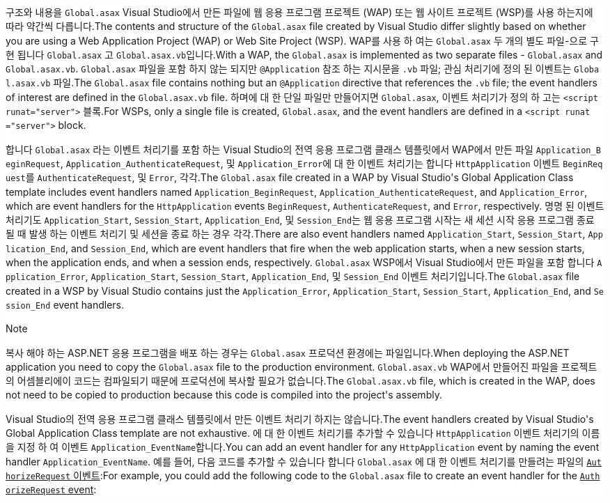 <span data-ttu-id="b8b5e-133">구조와 내용을 `Global.asax` Visual Studio에서 만든 파일에 웹 응용 프로그램 프로젝트 (WAP) 또는 웹 사이트 프로젝트 (WSP)를 사용 하는지에 따라 약간씩 다릅니다.</span><span class="sxs-lookup"><span data-stu-id="b8b5e-133">The contents and structure of the `Global.asax` file created by Visual Studio differ slightly based on whether you are using a Web Application Project (WAP) or Web Site Project (WSP).</span></span> <span data-ttu-id="b8b5e-134">WAP를 사용 하 여는 `Global.asax` 두 개의 별도 파일-으로 구현 됩니다 `Global.asax` 고 `Global.asax.vb`입니다.</span><span class="sxs-lookup"><span data-stu-id="b8b5e-134">With a WAP, the `Global.asax` is implemented as two separate files - `Global.asax` and `Global.asax.vb`.</span></span> <span data-ttu-id="b8b5e-135">`Global.asax` 파일을 포함 하지 않는 되지만 `@Application` 참조 하는 지시문을 `.vb` 파일; 관심 처리기에 정의 된 이벤트는 `Global.asax.vb` 파일.</span><span class="sxs-lookup"><span data-stu-id="b8b5e-135">The `Global.asax` file contains nothing but an `@Application` directive that references the `.vb` file; the event handlers of interest are defined in the `Global.asax.vb` file.</span></span> <span data-ttu-id="b8b5e-136">하며에 대 한 단일 파일만 만들어지면 `Global.asax`, 이벤트 처리기가 정의 하 고는 `<script runat="server">` 블록.</span><span class="sxs-lookup"><span data-stu-id="b8b5e-136">For WSPs, only a single file is created, `Global.asax`, and the event handlers are defined in a `<script runat="server">` block.</span></span>

<span data-ttu-id="b8b5e-137">합니다 `Global.asax` 라는 이벤트 처리기를 포함 하는 Visual Studio의 전역 응용 프로그램 클래스 템플릿에서 WAP에서 만든 파일 `Application_BeginRequest`, `Application_AuthenticateRequest`, 및 `Application_Error`에 대 한 이벤트 처리기는 합니다 `HttpApplication` 이벤트 `BeginRequest`를 `AuthenticateRequest`, 및 `Error`, 각각.</span><span class="sxs-lookup"><span data-stu-id="b8b5e-137">The `Global.asax` file created in a WAP by Visual Studio's Global Application Class template includes event handlers named `Application_BeginRequest`, `Application_AuthenticateRequest`, and `Application_Error`, which are event handlers for the `HttpApplication` events `BeginRequest`, `AuthenticateRequest`, and `Error`, respectively.</span></span> <span data-ttu-id="b8b5e-138">명명 된 이벤트 처리기도 `Application_Start`, `Session_Start`, `Application_End`, 및 `Session_End`는 웹 응용 프로그램 시작는 새 세션 시작 응용 프로그램 종료 될 때 발생 하는 이벤트 처리기 및 세션을 종료 하는 경우 각각.</span><span class="sxs-lookup"><span data-stu-id="b8b5e-138">There are also event handlers named `Application_Start`, `Session_Start`, `Application_End`, and `Session_End`, which are event handlers that fire when the web application starts, when a new session starts, when the application ends, and when a session ends, respectively.</span></span> <span data-ttu-id="b8b5e-139">`Global.asax` WSP에서 Visual Studio에서 만든 파일을 포함 합니다 `Application_Error`, `Application_Start`, `Session_Start`, `Application_End`, 및 `Session_End` 이벤트 처리기입니다.</span><span class="sxs-lookup"><span data-stu-id="b8b5e-139">The `Global.asax` file created in a WSP by Visual Studio contains just the `Application_Error`, `Application_Start`, `Session_Start`, `Application_End`, and `Session_End` event handlers.</span></span>

> [!NOTE]
> <span data-ttu-id="b8b5e-140">복사 해야 하는 ASP.NET 응용 프로그램을 배포 하는 경우는 `Global.asax` 프로덕션 환경에는 파일입니다.</span><span class="sxs-lookup"><span data-stu-id="b8b5e-140">When deploying the ASP.NET application you need to copy the `Global.asax` file to the production environment.</span></span> <span data-ttu-id="b8b5e-141">`Global.asax.vb` WAP에서 만들어진 파일을 프로젝트의 어셈블리에이 코드는 컴파일되기 때문에 프로덕션에 복사할 필요가 없습니다.</span><span class="sxs-lookup"><span data-stu-id="b8b5e-141">The `Global.asax.vb` file, which is created in the WAP, does not need to be copied to production because this code is compiled into the project's assembly.</span></span>

<span data-ttu-id="b8b5e-142">Visual Studio의 전역 응용 프로그램 클래스 템플릿에서 만든 이벤트 처리기 하지는 않습니다.</span><span class="sxs-lookup"><span data-stu-id="b8b5e-142">The event handlers created by Visual Studio's Global Application Class template are not exhaustive.</span></span> <span data-ttu-id="b8b5e-143">에 대 한 이벤트 처리기를 추가할 수 있습니다 `HttpApplication` 이벤트 처리기의 이름을 지정 하 여 이벤트 `Application_EventName`합니다.</span><span class="sxs-lookup"><span data-stu-id="b8b5e-143">You can add an event handler for any `HttpApplication` event by naming the event handler `Application_EventName`.</span></span> <span data-ttu-id="b8b5e-144">예를 들어, 다음 코드를 추가할 수 있습니다 합니다 `Global.asax` 에 대 한 이벤트 처리기를 만들려는 파일의 [ `AuthorizeRequest` 이벤트](https://msdn.microsoft.com/library/system.web.httpapplication.authorizerequest.aspx):</span><span class="sxs-lookup"><span data-stu-id="b8b5e-144">For example, you could add the following code to the `Global.asax` file to create an event handler for the [`AuthorizeRequest` event](https://msdn.microsoft.com/library/system.web.httpapplication.authorizerequest.aspx):</span></span>
